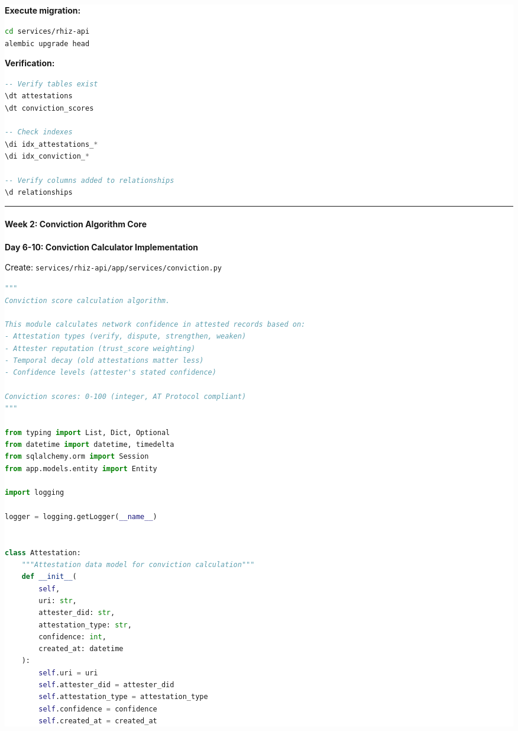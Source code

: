 **Execute migration:**
```bash
cd services/rhiz-api
alembic upgrade head
```

**Verification:**
```sql
-- Verify tables exist
\dt attestations
\dt conviction_scores

-- Check indexes
\di idx_attestations_*
\di idx_conviction_*

-- Verify columns added to relationships
\d relationships
```

---

#### Week 2: Conviction Algorithm Core

**Day 6-10: Conviction Calculator Implementation**

Create: `services/rhiz-api/app/services/conviction.py`

```python
"""
Conviction score calculation algorithm.

This module calculates network confidence in attested records based on:
- Attestation types (verify, dispute, strengthen, weaken)
- Attester reputation (trust_score weighting)
- Temporal decay (old attestations matter less)
- Confidence levels (attester's stated confidence)

Conviction scores: 0-100 (integer, AT Protocol compliant)
"""

from typing import List, Dict, Optional
from datetime import datetime, timedelta
from sqlalchemy.orm import Session
from app.models.entity import Entity

import logging

logger = logging.getLogger(__name__)


class Attestation:
    """Attestation data model for conviction calculation"""
    def __init__(
        self,
        uri: str,
        attester_did: str,
        attestation_type: str,
        confidence: int,
        created_at: datetime
    ):
        self.uri = uri
        self.attester_did = attester_did
        self.attestation_type = attestation_type
        self.confidence = confidence
        self.created_at = created_at

```